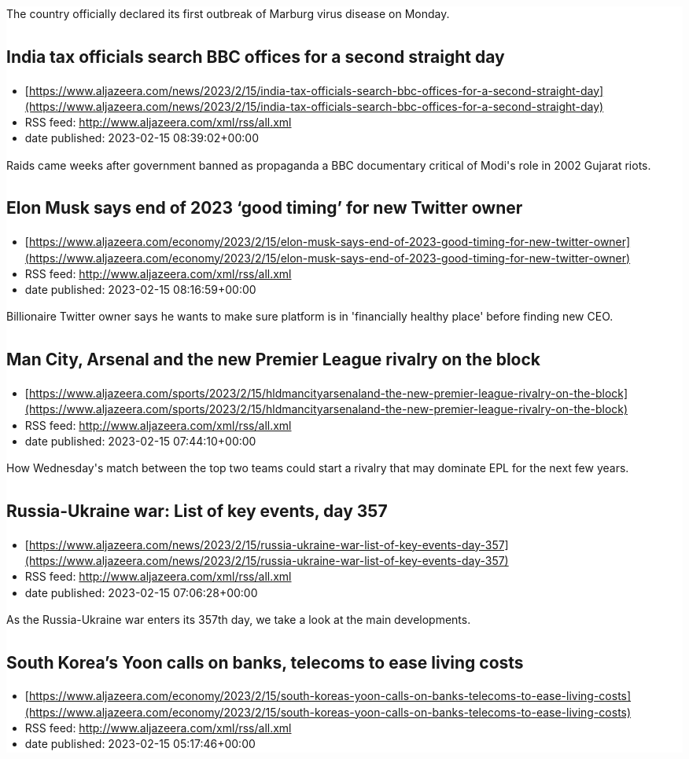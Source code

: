 The country officially declared its first outbreak of Marburg virus disease on Monday.

## India tax officials search BBC offices for a second straight day
 - [https://www.aljazeera.com/news/2023/2/15/india-tax-officials-search-bbc-offices-for-a-second-straight-day](https://www.aljazeera.com/news/2023/2/15/india-tax-officials-search-bbc-offices-for-a-second-straight-day)
 - RSS feed: http://www.aljazeera.com/xml/rss/all.xml
 - date published: 2023-02-15 08:39:02+00:00

Raids came weeks after government banned as propaganda a BBC documentary critical of Modi&#039;s role in 2002 Gujarat riots.

## Elon Musk says end of 2023 ‘good timing’ for new Twitter owner
 - [https://www.aljazeera.com/economy/2023/2/15/elon-musk-says-end-of-2023-good-timing-for-new-twitter-owner](https://www.aljazeera.com/economy/2023/2/15/elon-musk-says-end-of-2023-good-timing-for-new-twitter-owner)
 - RSS feed: http://www.aljazeera.com/xml/rss/all.xml
 - date published: 2023-02-15 08:16:59+00:00

Billionaire Twitter owner says he wants to make sure platform is in &#039;financially healthy place&#039; before finding new CEO.

## Man City, Arsenal and the new Premier League rivalry on the block
 - [https://www.aljazeera.com/sports/2023/2/15/hldmancityarsenaland-the-new-premier-league-rivalry-on-the-block](https://www.aljazeera.com/sports/2023/2/15/hldmancityarsenaland-the-new-premier-league-rivalry-on-the-block)
 - RSS feed: http://www.aljazeera.com/xml/rss/all.xml
 - date published: 2023-02-15 07:44:10+00:00

How Wednesday&#039;s match between the top two teams could start a rivalry that may dominate EPL for the next few years.

## Russia-Ukraine war: List of key events, day 357
 - [https://www.aljazeera.com/news/2023/2/15/russia-ukraine-war-list-of-key-events-day-357](https://www.aljazeera.com/news/2023/2/15/russia-ukraine-war-list-of-key-events-day-357)
 - RSS feed: http://www.aljazeera.com/xml/rss/all.xml
 - date published: 2023-02-15 07:06:28+00:00

As the Russia-Ukraine war enters its 357th day, we take a look at the main developments.

## South Korea’s Yoon calls on banks, telecoms to ease living costs
 - [https://www.aljazeera.com/economy/2023/2/15/south-koreas-yoon-calls-on-banks-telecoms-to-ease-living-costs](https://www.aljazeera.com/economy/2023/2/15/south-koreas-yoon-calls-on-banks-telecoms-to-ease-living-costs)
 - RSS feed: http://www.aljazeera.com/xml/rss/all.xml
 - date published: 2023-02-15 05:17:46+00:00
